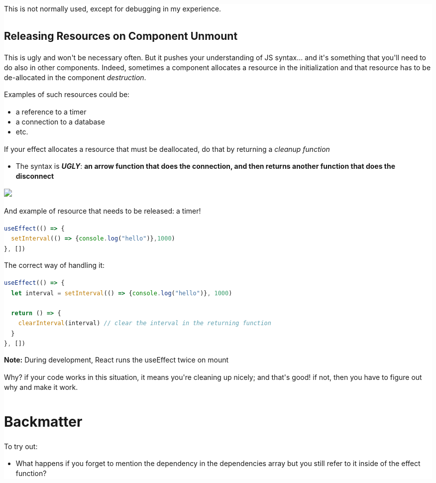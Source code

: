 This is not normally used, except for debugging in my experience. 


## Releasing Resources on Component Unmount
This is ugly and won't be necessary often. But it pushes your understanding of JS syntax... and it's something that you'll need to do also in other components. Indeed, sometimes a component allocates a resource in the initialization and that resource has to be de-allocated in the component *destruction*. 

Examples of such resources could be:
- a reference to a timer
- a connection to a database
- etc.

If your effect allocates a resource that must be deallocated, do that by returning a *cleanup function*
- The syntax is ***UGLY***: **an arrow function that does the connection, and then returns another function that does the disconnect** 

![](images/effect-with-cleanup-function.png)

And  example of resource that needs to be released: a timer!

```javascript
useEffect(() => {
  setInterval(() => {console.log("hello")},1000)
}, [])
```

The correct way of handling it: 
```javascript
useEffect(() => {
  let interval = setInterval(() => {console.log("hello")}, 1000)

  return () => {
    clearInterval(interval) // clear the interval in the returning function
  }
}, [])
```


**Note:** During development, React runs the useEffect twice on mount

Why? if your code works in this situation, it means you're cleaning up nicely; and that's good! if not, then you have to figure out why and make it work.






# Backmatter
To try out: 
- What happens if you forget to mention the dependency in the dependencies array but you still refer to it inside of the effect function? 
